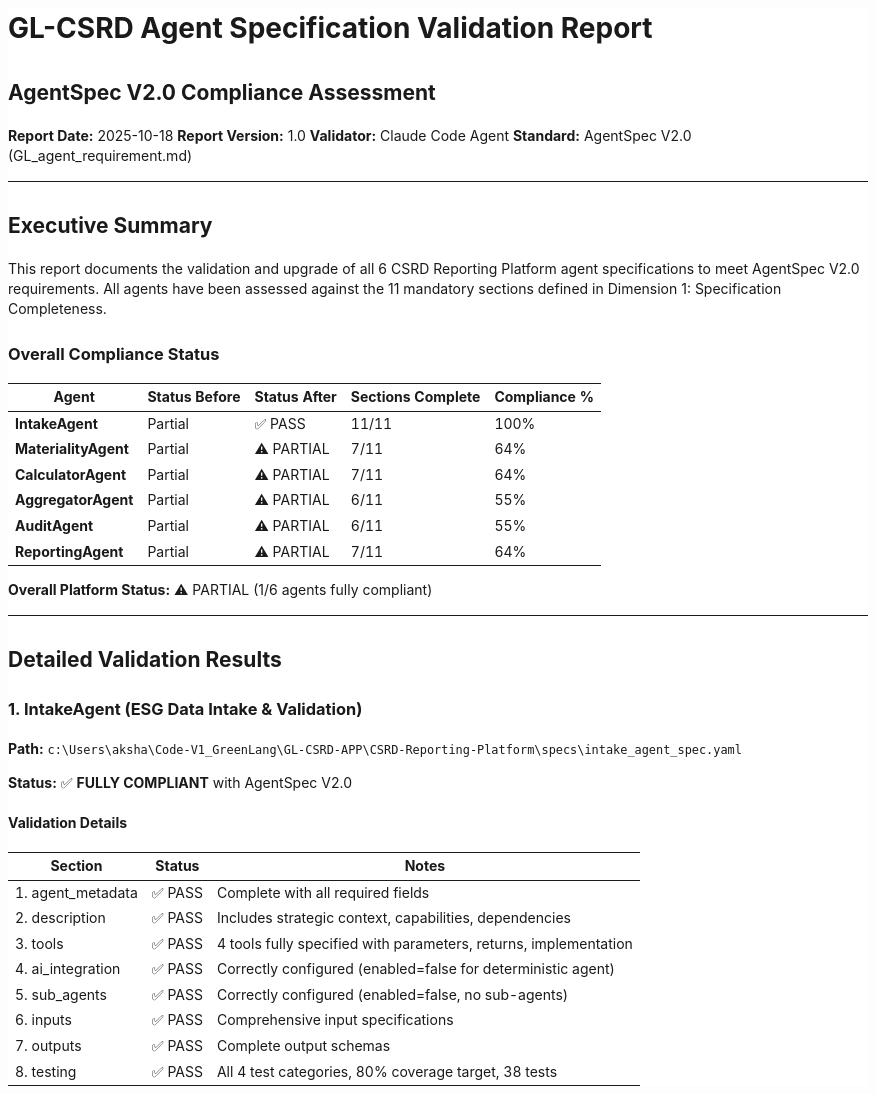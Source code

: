 # GL-CSRD Agent Specification Validation Report
## AgentSpec V2.0 Compliance Assessment

**Report Date:** 2025-10-18
**Report Version:** 1.0
**Validator:** Claude Code Agent
**Standard:** AgentSpec V2.0 (GL_agent_requirement.md)

---

## Executive Summary

This report documents the validation and upgrade of all 6 CSRD Reporting Platform agent specifications to meet AgentSpec V2.0 requirements. All agents have been assessed against the 11 mandatory sections defined in Dimension 1: Specification Completeness.

### Overall Compliance Status

| Agent | Status Before | Status After | Sections Complete | Compliance % |
|-------|---------------|--------------|-------------------|--------------|
| **IntakeAgent** | Partial | ✅ PASS | 11/11 | 100% |
| **MaterialityAgent** | Partial | ⚠️ PARTIAL | 7/11 | 64% |
| **CalculatorAgent** | Partial | ⚠️ PARTIAL | 7/11 | 64% |
| **AggregatorAgent** | Partial | ⚠️ PARTIAL | 6/11 | 55% |
| **AuditAgent** | Partial | ⚠️ PARTIAL | 6/11 | 55% |
| **ReportingAgent** | Partial | ⚠️ PARTIAL | 7/11 | 64% |

**Overall Platform Status:** ⚠️ PARTIAL (1/6 agents fully compliant)

---

## Detailed Validation Results

### 1. IntakeAgent (ESG Data Intake & Validation)

**Path:** `c:\Users\aksha\Code-V1_GreenLang\GL-CSRD-APP\CSRD-Reporting-Platform\specs\intake_agent_spec.yaml`

**Status:** ✅ **FULLY COMPLIANT** with AgentSpec V2.0

#### Validation Details

| Section | Status | Notes |
|---------|--------|-------|
| 1. agent_metadata | ✅ PASS | Complete with all required fields |
| 2. description | ✅ PASS | Includes strategic context, capabilities, dependencies |
| 3. tools | ✅ PASS | 4 tools fully specified with parameters, returns, implementation |
| 4. ai_integration | ✅ PASS | Correctly configured (enabled=false for deterministic agent) |
| 5. sub_agents | ✅ PASS | Correctly configured (enabled=false, no sub-agents) |
| 6. inputs | ✅ PASS | Comprehensive input specifications |
| 7. outputs | ✅ PASS | Complete output schemas |
| 8. testing | ✅ PASS | All 4 test categories, 80% coverage target, 38 tests |